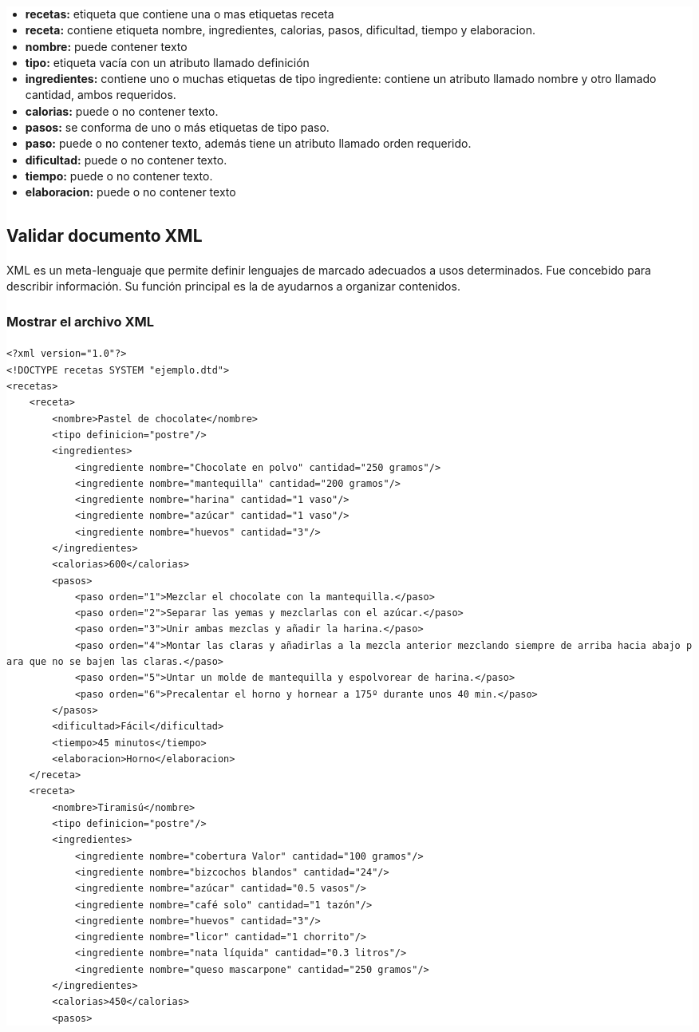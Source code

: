 - **recetas:** etiqueta que contiene una o mas etiquetas receta
- **receta:** contiene etiqueta nombre, ingredientes, calorias, pasos, dificultad, tiempo y elaboracion.
- **nombre:** puede contener texto
- **tipo:** etiqueta vacía con un atributo llamado definición
- **ingredientes:** contiene uno o muchas etiquetas de tipo ingrediente: contiene un atributo llamado nombre y otro llamado cantidad, ambos requeridos.
- **calorias:** puede o no contener texto.
- **pasos:** se conforma de uno o más etiquetas de tipo paso.
- **paso:** puede o no contener texto, además tiene un atributo llamado orden requerido.
- **dificultad:** puede o no contener texto.
- **tiempo:** puede o no contener texto.
- **elaboracion:** puede o no contener texto

## Validar documento XML
XML es un meta-lenguaje que permite definir lenguajes de marcado adecuados a usos determinados.
Fue concebido para describir información. Su función principal es la de ayudarnos a organizar contenidos.

### Mostrar el archivo XML
```{XML}
<?xml version="1.0"?>
<!DOCTYPE recetas SYSTEM "ejemplo.dtd">
<recetas>
	<receta>
		<nombre>Pastel de chocolate</nombre>
		<tipo definicion="postre"/>
		<ingredientes>
			<ingrediente nombre="Chocolate en polvo" cantidad="250 gramos"/>
			<ingrediente nombre="mantequilla" cantidad="200 gramos"/>
			<ingrediente nombre="harina" cantidad="1 vaso"/>
			<ingrediente nombre="azúcar" cantidad="1 vaso"/>
			<ingrediente nombre="huevos" cantidad="3"/>
		</ingredientes>
		<calorias>600</calorias>
		<pasos>
			<paso orden="1">Mezclar el chocolate con la mantequilla.</paso>
			<paso orden="2">Separar las yemas y mezclarlas con el azúcar.</paso>
			<paso orden="3">Unir ambas mezclas y añadir la harina.</paso>
			<paso orden="4">Montar las claras y añadirlas a la mezcla anterior mezclando siempre de arriba hacia abajo para que no se bajen las claras.</paso>
			<paso orden="5">Untar un molde de mantequilla y espolvorear de harina.</paso>
			<paso orden="6">Precalentar el horno y hornear a 175º durante unos 40 min.</paso>
		</pasos>
		<dificultad>Fácil</dificultad>
		<tiempo>45 minutos</tiempo>
		<elaboracion>Horno</elaboracion>
	</receta>
	<receta>
		<nombre>Tiramisú</nombre>
		<tipo definicion="postre"/>
		<ingredientes>
			<ingrediente nombre="cobertura Valor" cantidad="100 gramos"/>
			<ingrediente nombre="bizcochos blandos" cantidad="24"/>
			<ingrediente nombre="azúcar" cantidad="0.5 vasos"/>
			<ingrediente nombre="café solo" cantidad="1 tazón"/>
			<ingrediente nombre="huevos" cantidad="3"/>
			<ingrediente nombre="licor" cantidad="1 chorrito"/>
			<ingrediente nombre="nata líquida" cantidad="0.3 litros"/>
			<ingrediente nombre="queso mascarpone" cantidad="250 gramos"/>
		</ingredientes>
		<calorias>450</calorias>
		<pasos>
```